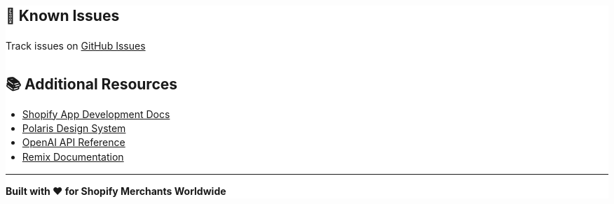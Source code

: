 ## 🐛 Known Issues

Track issues on [GitHub Issues](link)

## 📚 Additional Resources

- [Shopify App Development Docs](https://shopify.dev/docs/apps)
- [Polaris Design System](https://polaris.shopify.com/)
- [OpenAI API Reference](https://platform.openai.com/docs)
- [Remix Documentation](https://remix.run/docs)

---

**Built with ❤️ for Shopify Merchants Worldwide**
